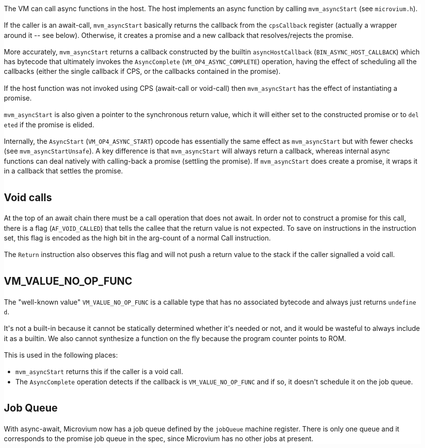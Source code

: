 The VM can call async functions in the host. The host implements an async function by calling `mvm_asyncStart` (see `microvium.h`).

If the caller is an await-call, `mvm_asyncStart` basically returns the callback from the `cpsCallback` register (actually a wrapper around it -- see below). Otherwise, it creates a promise and a new callback that resolves/rejects the promise.

More accurately, `mvm_asyncStart` returns a callback constructed by the builtin `asyncHostCallback` (`BIN_ASYNC_HOST_CALLBACK`) which has bytecode that ultimately invokes the `AsyncComplete` (`VM_OP4_ASYNC_COMPLETE`) operation, having the effect of scheduling all the callbacks (either the single callback if CPS, or the callbacks contained in the promise).

If the host function was not invoked using CPS (await-call or void-call) then `mvm_asyncStart` has the effect of instantiating a promise.

`mvm_asyncStart` is also given a pointer to the synchronous return value, which it will either set to the constructed promise or to `deleted` if the promise is elided.

Internally, the `AsyncStart` (`VM_OP4_ASYNC_START`) opcode has essentially the same effect as `mvm_asyncStart` but with fewer checks (see `mvm_asyncStartUnsafe`). A key difference is that `mvm_asyncStart` will always return a callback, whereas internal async functions can deal natively with calling-back a promise (settling the promise). If `mvm_asyncStart` does create a promise, it wraps it in a callback that settles the promise.

## Void calls

At the top of an await chain there must be a call operation that does not await. In order not to construct a promise for this call, there is a flag (`AF_VOID_CALLED`) that tells the callee that the return value is not expected. To save on instructions in the instruction set, this flag is encoded as the high bit in the arg-count of a normal Call instruction.

The `Return` instruction also observes this flag and will not push a return value to the stack if the caller signalled a void call.


## VM_VALUE_NO_OP_FUNC

The "well-known value" `VM_VALUE_NO_OP_FUNC` is a callable type that has no associated bytecode and always just returns `undefined`.

It's not a built-in because it cannot be statically determined whether it's needed or not, and it would be wasteful to always include it as a builtin. We also cannot synthesize a function on the fly because the program counter points to ROM.

This is used in the following places:

- `mvm_asyncStart` returns this if the caller is a void call.
- The `AsyncComplete` operation detects if the callback is `VM_VALUE_NO_OP_FUNC` and if so, it doesn't schedule it on the job queue.


## Job Queue

With async-await, Microvium now has a job queue defined by the `jobQueue` machine register. There is only one queue and it corresponds to the promise job queue in the spec, since Microvium has no other jobs at present.
